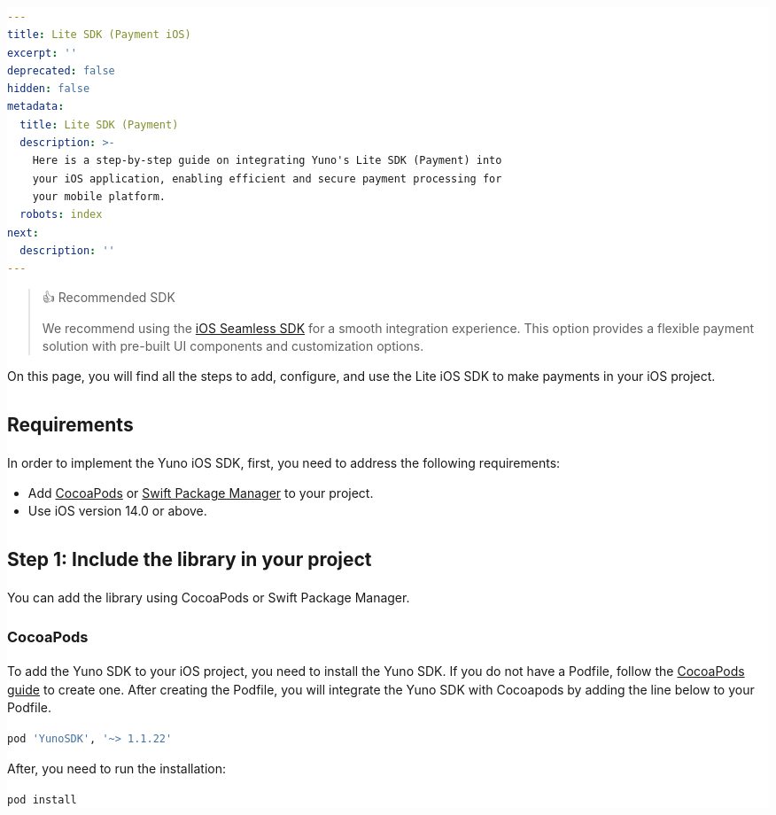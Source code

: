 ```yaml
---
title: Lite SDK (Payment iOS)
excerpt: ''
deprecated: false
hidden: false
metadata:
  title: Lite SDK (Payment)
  description: >-
    Here is a step-by-step guide on integrating Yuno's Lite SDK (Payment) into
    your iOS application, enabling efficient and secure payment processing for
    your mobile platform.
  robots: index
next:
  description: ''
---
```

> 👍 Recommended SDK
>
> We recommend using the [iOS Seamless SDK](seamless-sdk-payment-ios) for a smooth integration experience. This option provides a flexible payment solution with pre-built UI components and customization options.

On this page, you will find all the steps to add, configure, and use the Lite iOS SDK to make payments in your iOS project.

## Requirements

In order to implement the Yuno iOS SDK, first, you need to address the following requirements:

* Add [CocoaPods](https://guides.cocoapods.org/using/using-cocoapods.html) or [Swift Package Manager](https://www.swift.org/package-manager/) to your project.
* Use iOS version 14.0 or above.

## Step 1: Include the library in your project

You can add the library using CocoaPods or Swift Package Manager.

### CocoaPods

To add the Yuno SDK to your iOS project, you need to install the Yuno SDK. If you do not have a Podfile, follow the [CocoaPods guide](https://guides.cocoapods.org/using/using-cocoapods.html) to create one. After creating the Podfile, you will integrate the Yuno SDK with Cocoapods by adding the line below to your Podfile.

```ruby
pod 'YunoSDK', '~> 1.1.22'
```

After, you need to run the installation:

```ruby
pod install

```
